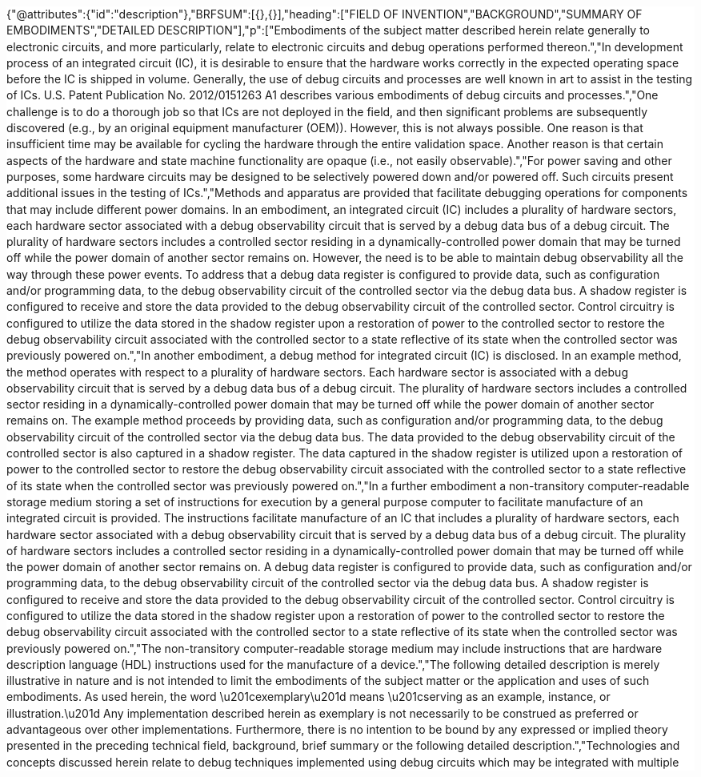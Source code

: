 {"@attributes":{"id":"description"},"BRFSUM":[{},{}],"heading":["FIELD OF INVENTION","BACKGROUND","SUMMARY OF EMBODIMENTS","DETAILED DESCRIPTION"],"p":["Embodiments of the subject matter described herein relate generally to electronic circuits, and more particularly, relate to electronic circuits and debug operations performed thereon.","In development process of an integrated circuit (IC), it is desirable to ensure that the hardware works correctly in the expected operating space before the IC is shipped in volume. Generally, the use of debug circuits and processes are well known in art to assist in the testing of ICs. U.S. Patent Publication No. 2012\/0151263 A1 describes various embodiments of debug circuits and processes.","One challenge is to do a thorough job so that ICs are not deployed in the field, and then significant problems are subsequently discovered (e.g., by an original equipment manufacturer (OEM)). However, this is not always possible. One reason is that insufficient time may be available for cycling the hardware through the entire validation space. Another reason is that certain aspects of the hardware and state machine functionality are opaque (i.e., not easily observable).","For power saving and other purposes, some hardware circuits may be designed to be selectively powered down and\/or powered off. Such circuits present additional issues in the testing of ICs.","Methods and apparatus are provided that facilitate debugging operations for components that may include different power domains. In an embodiment, an integrated circuit (IC) includes a plurality of hardware sectors, each hardware sector associated with a debug observability circuit that is served by a debug data bus of a debug circuit. The plurality of hardware sectors includes a controlled sector residing in a dynamically-controlled power domain that may be turned off while the power domain of another sector remains on. However, the need is to be able to maintain debug observability all the way through these power events. To address that a debug data register is configured to provide data, such as configuration and\/or programming data, to the debug observability circuit of the controlled sector via the debug data bus. A shadow register is configured to receive and store the data provided to the debug observability circuit of the controlled sector. Control circuitry is configured to utilize the data stored in the shadow register upon a restoration of power to the controlled sector to restore the debug observability circuit associated with the controlled sector to a state reflective of its state when the controlled sector was previously powered on.","In another embodiment, a debug method for integrated circuit (IC) is disclosed. In an example method, the method operates with respect to a plurality of hardware sectors. Each hardware sector is associated with a debug observability circuit that is served by a debug data bus of a debug circuit. The plurality of hardware sectors includes a controlled sector residing in a dynamically-controlled power domain that may be turned off while the power domain of another sector remains on. The example method proceeds by providing data, such as configuration and\/or programming data, to the debug observability circuit of the controlled sector via the debug data bus. The data provided to the debug observability circuit of the controlled sector is also captured in a shadow register. The data captured in the shadow register is utilized upon a restoration of power to the controlled sector to restore the debug observability circuit associated with the controlled sector to a state reflective of its state when the controlled sector was previously powered on.","In a further embodiment a non-transitory computer-readable storage medium storing a set of instructions for execution by a general purpose computer to facilitate manufacture of an integrated circuit is provided. The instructions facilitate manufacture of an IC that includes a plurality of hardware sectors, each hardware sector associated with a debug observability circuit that is served by a debug data bus of a debug circuit. The plurality of hardware sectors includes a controlled sector residing in a dynamically-controlled power domain that may be turned off while the power domain of another sector remains on. A debug data register is configured to provide data, such as configuration and\/or programming data, to the debug observability circuit of the controlled sector via the debug data bus. A shadow register is configured to receive and store the data provided to the debug observability circuit of the controlled sector. Control circuitry is configured to utilize the data stored in the shadow register upon a restoration of power to the controlled sector to restore the debug observability circuit associated with the controlled sector to a state reflective of its state when the controlled sector was previously powered on.","The non-transitory computer-readable storage medium may include instructions that are hardware description language (HDL) instructions used for the manufacture of a device.","The following detailed description is merely illustrative in nature and is not intended to limit the embodiments of the subject matter or the application and uses of such embodiments. As used herein, the word \u201cexemplary\u201d means \u201cserving as an example, instance, or illustration.\u201d Any implementation described herein as exemplary is not necessarily to be construed as preferred or advantageous over other implementations. Furthermore, there is no intention to be bound by any expressed or implied theory presented in the preceding technical field, background, brief summary or the following detailed description.","Technologies and concepts discussed herein relate to debug techniques implemented using debug circuits which may be integrated with multiple